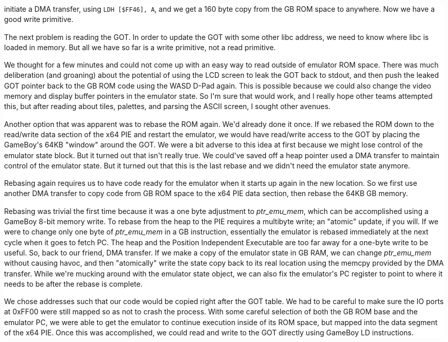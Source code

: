initiate a DMA transfer, using `LDH [$FF46], A`, and we get a 160 byte copy from the GB ROM space to anywhere. Now we
have a good write primitive.

The next problem is reading the GOT. In order to update the GOT with some other libc address, we need to know
where libc is loaded in memory. But all we have so far is a write primitive, not a read primitive.

We thought for a few minutes and could not come up with an easy way to read outside of emulator ROM space. There was
much deliberation (and groaning) about the potential of using the LCD screen to leak the GOT back to stdout, and then
push the leaked GOT pointer back to the GB ROM code using the WASD D-Pad again. This is possible because we could
also change the video memory and display buffer pointers in the emulator state. So I'm sure that would work, and I really
hope other teams attempted this, but after reading about tiles, palettes, and parsing the ASCII screen, I sought
other avenues.

Another option that was apparent was to rebase the ROM again. We'd already done it once. If we rebased the ROM
down to the read/write data section of the x64 PIE and restart the emulator, we would have read/write access
to the GOT by placing the GameBoy's 64KB "window" around the GOT. We were a bit adverse to this idea at first
because we might lose control of the emulator state block. But it turned out that isn't really true.
We could've saved off a heap pointer used a DMA transfer to maintain control of the emulator state.
But it turned out that this is the last rebase and we didn't need the emulator state anymore.

Rebasing again requires us to have code ready for the emulator when it starts up again in the new location.
So we first use another DMA transfer to copy code from GB ROM space to the x64 PIE data section,
then rebase the 64KB GB memory.

Rebasing was trivial the first time because it was a one byte adjustment to _ptr_emu_mem_, which can be accomplished using
a GameBoy 8-bit memory write. To rebase from the heap to the PIE requires a multibyte write; an "atomic" update, if you
will. If we were to change only one byte of _ptr_emu_mem_ in a GB instruction, essentially the emulator is rebased
immediately at the next cycle when it goes to fetch PC. The heap and the Position Independent Executable are too far
away for a one-byte write to be useful. So, back to our friend, DMA transfer. If we make a copy of the emulator state in
GB RAM, we can change _ptr_emu_mem_ without causing havoc, and then "atomically" write the state copy back to its
real location using the memcpy provided by the DMA transfer. While we're mucking around with the emulator state object,
we can also fix the emulator's PC register to point to where it needs to be after the rebase is complete.

We chose addresses such that our code would be copied right after the GOT table. We had to be careful to make
sure the IO ports at 0xFF00 were still mapped so as not to crash the process. With some careful selection of both the GB
ROM base and the emulator PC, we were able to get the emulator to continue execution inside of its ROM space, but
mapped into the data segment of the x64 PIE. Once this was accomplished, we could read and write to the GOT directly
using GameBoy LD instructions.


[challenge tar.gz]: /files/ctf/gameboy/gameboy_c7a4e5cde2194af9b66aa5fbc724c785.tar.gz
[LR35902 opcode table]: http://pastraiser.com/cpu/gameboy/gameboy_opcodes.html
[BGB documentation]: http://bgb.bircd.org/pandocs.htm
[rgbds]: https://github.com/rednex/rgbds
[python script]: /files/ctf/gameboy/gameboy.py
[gameboy assembly]: /files/ctf/gameboy/gameboy.asm
[rgbds build script]: /files/ctf/gameboy/build.sh
